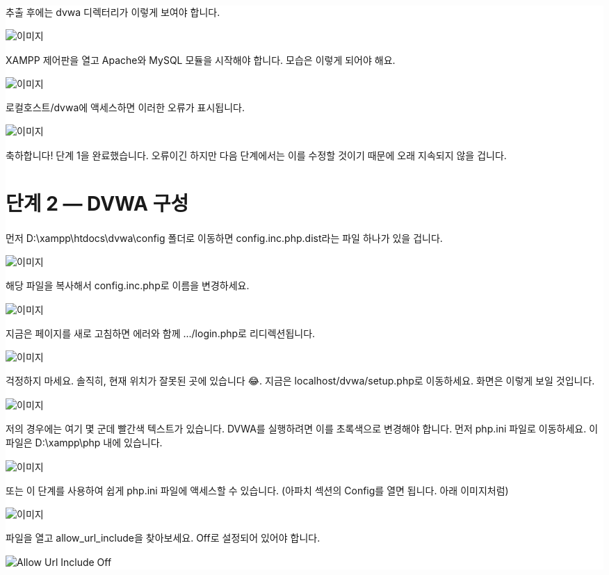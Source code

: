 <div class="content-ad"></div>

추출 후에는 dvwa 디렉터리가 이렇게 보여야 합니다.

![이미지](/assets/img/2024-06-19-HowtoInstallDVWAIn2023OnWindowsEnvironment_4.png)

XAMPP 제어판을 열고 Apache와 MySQL 모듈을 시작해야 합니다. 모습은 이렇게 되어야 해요.

![이미지](/assets/img/2024-06-19-HowtoInstallDVWAIn2023OnWindowsEnvironment_5.png)

<div class="content-ad"></div>

로컬호스트/dvwa에 액세스하면 이러한 오류가 표시됩니다.

![이미지](/assets/img/2024-06-19-HowtoInstallDVWAIn2023OnWindowsEnvironment_6.png)

축하합니다! 단계 1을 완료했습니다. 오류이긴 하지만 다음 단계에서는 이를 수정할 것이기 때문에 오래 지속되지 않을 겁니다.

# 단계 2 — DVWA 구성

<div class="content-ad"></div>

먼저 D:\xampp\htdocs\dvwa\config 폴더로 이동하면 config.inc.php.dist라는 파일 하나가 있을 겁니다.

![이미지](/assets/img/2024-06-19-HowtoInstallDVWAIn2023OnWindowsEnvironment_7.png)

해당 파일을 복사해서 config.inc.php로 이름을 변경하세요.

![이미지](/assets/img/2024-06-19-HowtoInstallDVWAIn2023OnWindowsEnvironment_8.png)

<div class="content-ad"></div>

지금은 페이지를 새로 고침하면 에러와 함께 .../login.php로 리디렉션됩니다.

![이미지](/assets/img/2024-06-19-HowtoInstallDVWAIn2023OnWindowsEnvironment_9.png)

걱정하지 마세요. 솔직히, 현재 위치가 잘못된 곳에 있습니다 😂. 지금은 localhost/dvwa/setup.php로 이동하세요. 화면은 이렇게 보일 것입니다.

![이미지](/assets/img/2024-06-19-HowtoInstallDVWAIn2023OnWindowsEnvironment_10.png)

<div class="content-ad"></div>

저의 경우에는 여기 몇 군데 빨간색 텍스트가 있습니다. DVWA를 실행하려면 이를 초록색으로 변경해야 합니다. 먼저 php.ini 파일로 이동하세요. 이 파일은 D:\xampp\php 내에 있습니다.

![이미지](/assets/img/2024-06-19-HowtoInstallDVWAIn2023OnWindowsEnvironment_11.png)

또는 이 단계를 사용하여 쉽게 php.ini 파일에 액세스할 수 있습니다. (아파치 섹션의 Config를 열면 됩니다. 아래 이미지처럼)

![이미지](/assets/img/2024-06-19-HowtoInstallDVWAIn2023OnWindowsEnvironment_12.png)

<div class="content-ad"></div>

파일을 열고 allow_url_include을 찾아보세요. Off로 설정되어 있어야 합니다.

![Allow Url Include Off](/assets/img/2024-06-19-HowtoInstallDVWAIn2023OnWindowsEnvironment_13.png)
